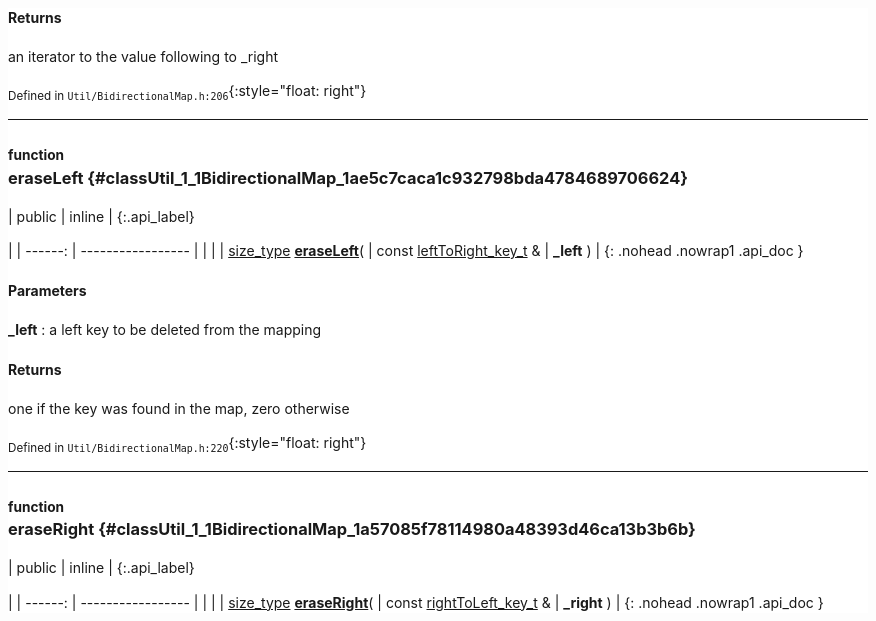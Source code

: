 


#### Returns
an iterator to the value following to _right





<sub>Defined in `Util/BidirectionalMap.h:206`</sub>{:style="float: right"}

-------------------------------------------------------------------

### <small>function</small><br/> eraseLeft {#classUtil_1_1BidirectionalMap_1ae5c7caca1c932798bda4784689706624}

| public | inline |
{:.api_label}

|
| ------: | ----------------- |
|  |
| [size_type](classUtil_1_1BidirectionalMap#classUtil_1_1BidirectionalMap_1a6ae3102258a7d510eaa69e6cf4a6fac5) **[eraseLeft](#classUtil_1_1BidirectionalMap_1ae5c7caca1c932798bda4784689706624)**( | const [leftToRight_key_t](classUtil_1_1BidirectionalMap#classUtil_1_1BidirectionalMap_1aa6ccc081a1ec975f41374a4c0373cd0c) & | **_left** ) |
{: .nohead .nowrap1 .api_doc }




#### Parameters
**_left**
:  a left key to be deleted from the mapping




#### Returns
one if the key was found in the map, zero otherwise





<sub>Defined in `Util/BidirectionalMap.h:220`</sub>{:style="float: right"}

-------------------------------------------------------------------

### <small>function</small><br/> eraseRight {#classUtil_1_1BidirectionalMap_1a57085f78114980a48393d46ca13b3b6b}

| public | inline |
{:.api_label}

|
| ------: | ----------------- |
|  |
| [size_type](classUtil_1_1BidirectionalMap#classUtil_1_1BidirectionalMap_1a6ae3102258a7d510eaa69e6cf4a6fac5) **[eraseRight](#classUtil_1_1BidirectionalMap_1a57085f78114980a48393d46ca13b3b6b)**( | const [rightToLeft_key_t](classUtil_1_1BidirectionalMap#classUtil_1_1BidirectionalMap_1abf8695a47791a964bd248c916f4f93f2) & | **_right** ) |
{: .nohead .nowrap1 .api_doc }
